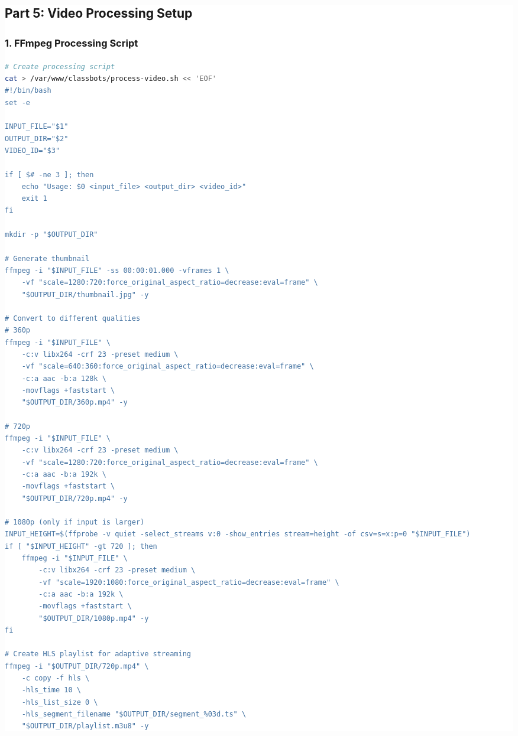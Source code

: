 ## Part 5: Video Processing Setup

### 1. FFmpeg Processing Script

```bash
# Create processing script
cat > /var/www/classbots/process-video.sh << 'EOF'
#!/bin/bash
set -e

INPUT_FILE="$1"
OUTPUT_DIR="$2"
VIDEO_ID="$3"

if [ $# -ne 3 ]; then
    echo "Usage: $0 <input_file> <output_dir> <video_id>"
    exit 1
fi

mkdir -p "$OUTPUT_DIR"

# Generate thumbnail
ffmpeg -i "$INPUT_FILE" -ss 00:00:01.000 -vframes 1 \
    -vf "scale=1280:720:force_original_aspect_ratio=decrease:eval=frame" \
    "$OUTPUT_DIR/thumbnail.jpg" -y

# Convert to different qualities
# 360p
ffmpeg -i "$INPUT_FILE" \
    -c:v libx264 -crf 23 -preset medium \
    -vf "scale=640:360:force_original_aspect_ratio=decrease:eval=frame" \
    -c:a aac -b:a 128k \
    -movflags +faststart \
    "$OUTPUT_DIR/360p.mp4" -y

# 720p
ffmpeg -i "$INPUT_FILE" \
    -c:v libx264 -crf 23 -preset medium \
    -vf "scale=1280:720:force_original_aspect_ratio=decrease:eval=frame" \
    -c:a aac -b:a 192k \
    -movflags +faststart \
    "$OUTPUT_DIR/720p.mp4" -y

# 1080p (only if input is larger)
INPUT_HEIGHT=$(ffprobe -v quiet -select_streams v:0 -show_entries stream=height -of csv=s=x:p=0 "$INPUT_FILE")
if [ "$INPUT_HEIGHT" -gt 720 ]; then
    ffmpeg -i "$INPUT_FILE" \
        -c:v libx264 -crf 23 -preset medium \
        -vf "scale=1920:1080:force_original_aspect_ratio=decrease:eval=frame" \
        -c:a aac -b:a 192k \
        -movflags +faststart \
        "$OUTPUT_DIR/1080p.mp4" -y
fi

# Create HLS playlist for adaptive streaming
ffmpeg -i "$OUTPUT_DIR/720p.mp4" \
    -c copy -f hls \
    -hls_time 10 \
    -hls_list_size 0 \
    -hls_segment_filename "$OUTPUT_DIR/segment_%03d.ts" \
    "$OUTPUT_DIR/playlist.m3u8" -y

```